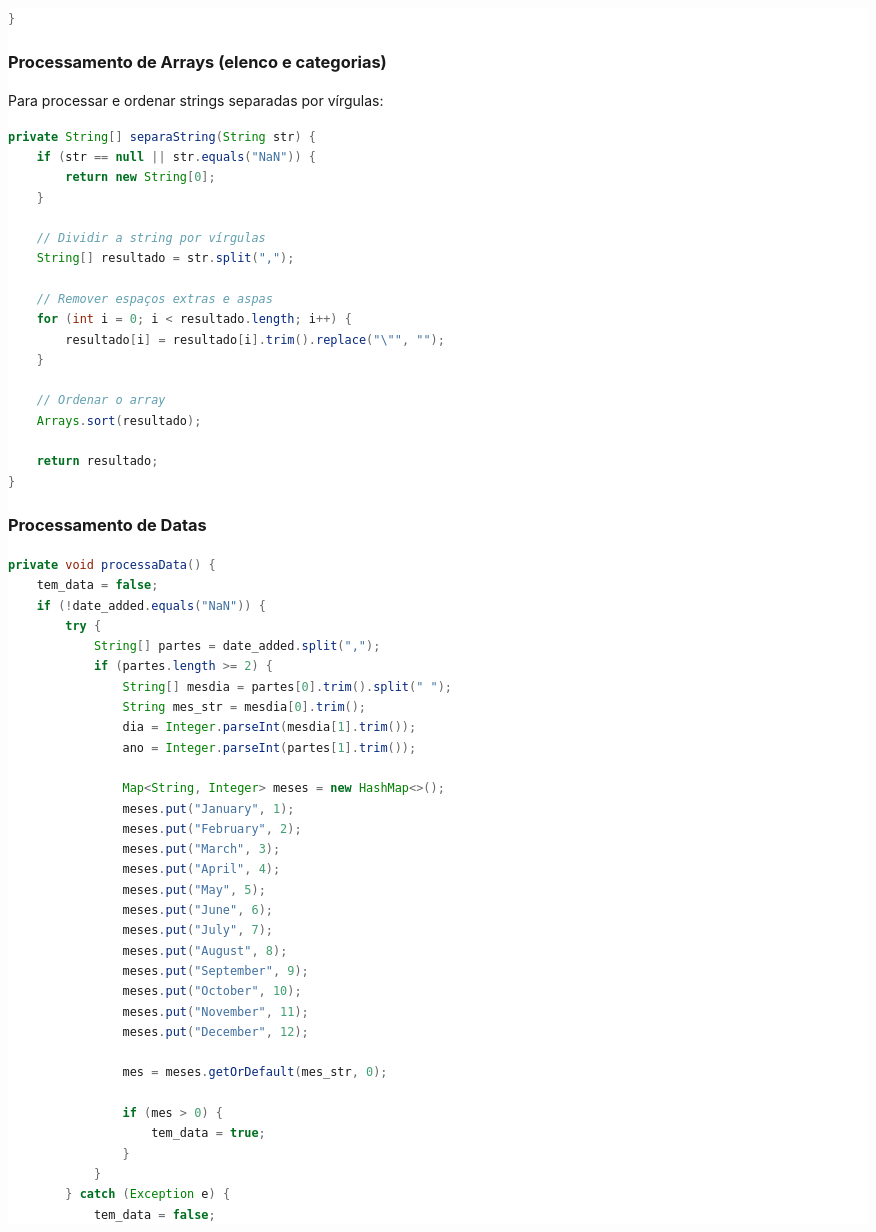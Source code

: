```java
}
```

### Processamento de Arrays (elenco e categorias)

Para processar e ordenar strings separadas por vírgulas:

```java
private String[] separaString(String str) {
    if (str == null || str.equals("NaN")) {
        return new String[0];
    }
    
    // Dividir a string por vírgulas
    String[] resultado = str.split(",");
    
    // Remover espaços extras e aspas
    for (int i = 0; i < resultado.length; i++) {
        resultado[i] = resultado[i].trim().replace("\"", "");
    }
    
    // Ordenar o array
    Arrays.sort(resultado);
    
    return resultado;
}
```

### Processamento de Datas

```java
private void processaData() {
    tem_data = false;
    if (!date_added.equals("NaN")) {
        try {
            String[] partes = date_added.split(",");
            if (partes.length >= 2) {
                String[] mesdia = partes[0].trim().split(" ");
                String mes_str = mesdia[0].trim();
                dia = Integer.parseInt(mesdia[1].trim());
                ano = Integer.parseInt(partes[1].trim());
                
                Map<String, Integer> meses = new HashMap<>();
                meses.put("January", 1);
                meses.put("February", 2);
                meses.put("March", 3);
                meses.put("April", 4);
                meses.put("May", 5);
                meses.put("June", 6);
                meses.put("July", 7);
                meses.put("August", 8);
                meses.put("September", 9);
                meses.put("October", 10);
                meses.put("November", 11);
                meses.put("December", 12);
                
                mes = meses.getOrDefault(mes_str, 0);
                
                if (mes > 0) {
                    tem_data = true;
                }
            }
        } catch (Exception e) {
            tem_data = false;
```